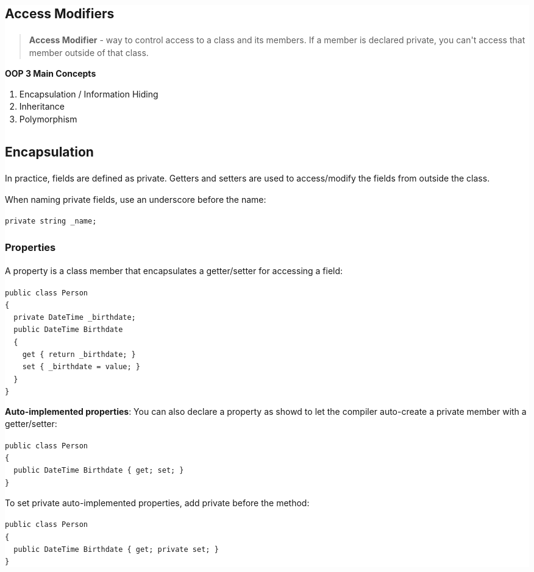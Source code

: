 ## Access Modifiers

> **Access Modifier** - way to control access to a class and its members. If a member is declared private, you can't access that member outside of that class.

**OOP 3 Main Concepts**

1. Encapsulation / Information Hiding
2. Inheritance
3. Polymorphism

## Encapsulation

In practice, fields are defined as private. Getters and setters are used to access/modify the fields from outside the class.

When naming private fields, use an underscore before the name:

```
private string _name;
```

### Properties

A property is a class member that encapsulates a getter/setter for accessing a field:

```
public class Person
{
  private DateTime _birthdate;
  public DateTime Birthdate
  {
    get { return _birthdate; }
    set { _birthdate = value; }
  }
}
```

**Auto-implemented properties**:
You can also declare a property as showd to let the compiler auto-create a private member with a getter/setter:

```
public class Person
{
  public DateTime Birthdate { get; set; }
}
```

To set private auto-implemented properties, add private before the method:

```
public class Person
{
  public DateTime Birthdate { get; private set; }
}
```
